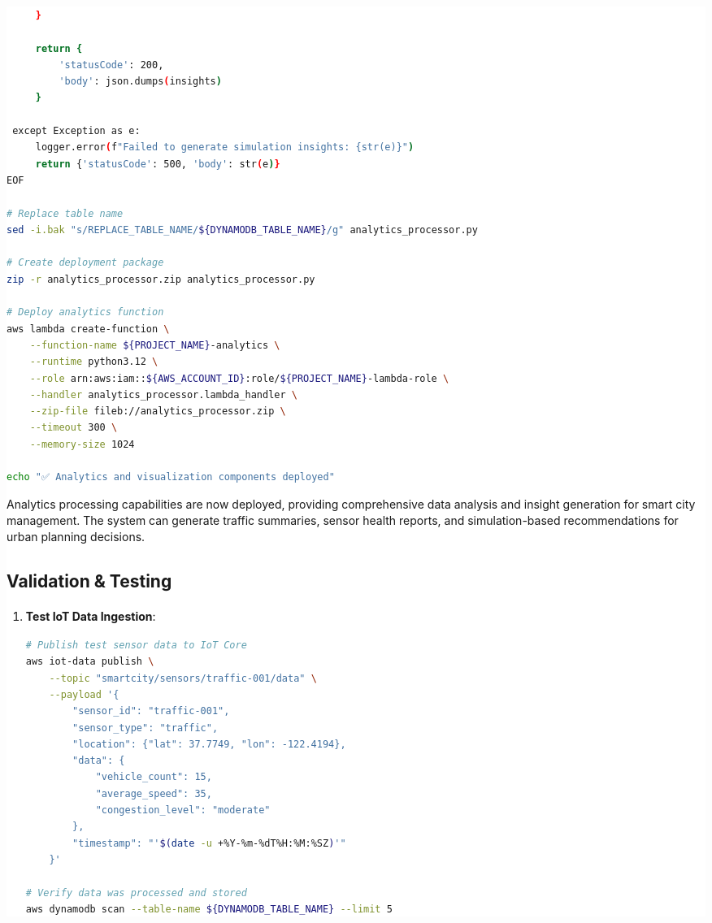    ```bash
        }
        
        return {
            'statusCode': 200,
            'body': json.dumps(insights)
        }
        
    except Exception as e:
        logger.error(f"Failed to generate simulation insights: {str(e)}")
        return {'statusCode': 500, 'body': str(e)}
EOF
   
   # Replace table name
   sed -i.bak "s/REPLACE_TABLE_NAME/${DYNAMODB_TABLE_NAME}/g" analytics_processor.py
   
   # Create deployment package
   zip -r analytics_processor.zip analytics_processor.py
   
   # Deploy analytics function
   aws lambda create-function \
       --function-name ${PROJECT_NAME}-analytics \
       --runtime python3.12 \
       --role arn:aws:iam::${AWS_ACCOUNT_ID}:role/${PROJECT_NAME}-lambda-role \
       --handler analytics_processor.lambda_handler \
       --zip-file fileb://analytics_processor.zip \
       --timeout 300 \
       --memory-size 1024
   
   echo "✅ Analytics and visualization components deployed"
   ```

   Analytics processing capabilities are now deployed, providing comprehensive data analysis and insight generation for smart city management. The system can generate traffic summaries, sensor health reports, and simulation-based recommendations for urban planning decisions.

## Validation & Testing

1. **Test IoT Data Ingestion**:

   ```bash
   # Publish test sensor data to IoT Core
   aws iot-data publish \
       --topic "smartcity/sensors/traffic-001/data" \
       --payload '{
           "sensor_id": "traffic-001",
           "sensor_type": "traffic",
           "location": {"lat": 37.7749, "lon": -122.4194},
           "data": {
               "vehicle_count": 15,
               "average_speed": 35,
               "congestion_level": "moderate"
           },
           "timestamp": "'$(date -u +%Y-%m-%dT%H:%M:%SZ)'"
       }'
   
   # Verify data was processed and stored
   aws dynamodb scan --table-name ${DYNAMODB_TABLE_NAME} --limit 5
   ```
